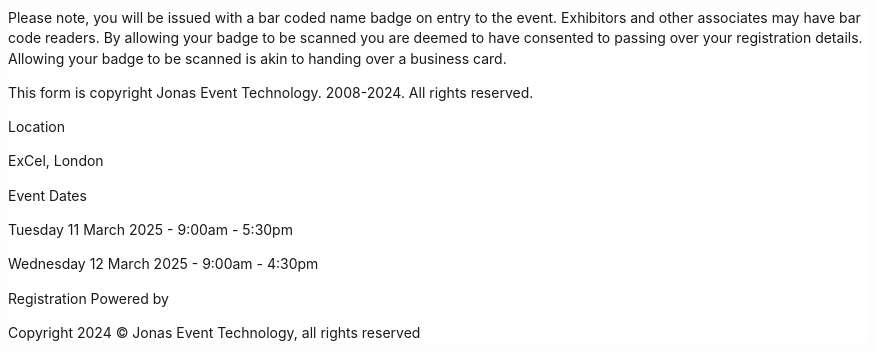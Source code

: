 
 

Please note, you will be issued with a bar coded name badge on entry to the event. Exhibitors and other associates may have bar code readers. By allowing your badge to be scanned you are deemed to have consented to passing over your registration details. Allowing your badge to be scanned is akin to handing over a business card.



This form is copyright Jonas Event Technology. 2008-2024. All rights reserved.

 

Location

ExCel, London



Event Dates

Tuesday 11 March 2025 - 9:00am - 5:30pm

Wednesday 12 March 2025 - 9:00am - 4:30pm



Registration Powered by



Copyright 2024 © Jonas Event Technology, all rights reserved







